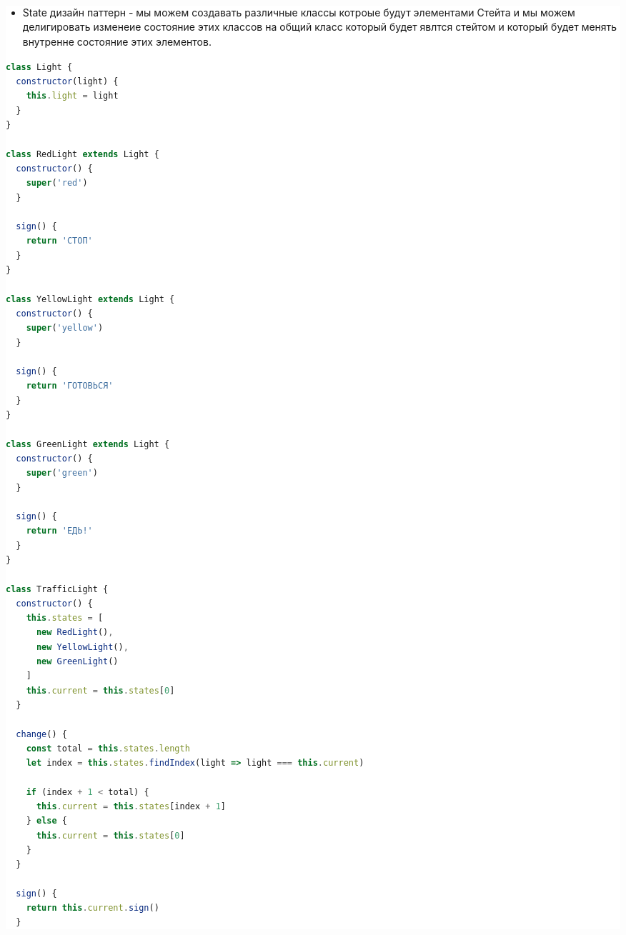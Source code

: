 - State дизайн паттерн - мы можем создавать различные классы котроые будут элементами Стейта и мы можем делигировать изменеие состояние этих классов на общий класс который будет явлтся стейтом и который будет менять внутренне состояние этих элементов.
```js
class Light {
  constructor(light) {
    this.light = light
  }
}

class RedLight extends Light {
  constructor() {
    super('red')
  }

  sign() {
    return 'СТОП'
  }
}

class YellowLight extends Light {
  constructor() {
    super('yellow')
  }

  sign() {
    return 'ГОТОВЬСЯ'
  }
}

class GreenLight extends Light {
  constructor() {
    super('green')
  }

  sign() {
    return 'ЕДЬ!'
  }
}

class TrafficLight {
  constructor() {
    this.states = [
      new RedLight(),
      new YellowLight(),
      new GreenLight()
    ]
    this.current = this.states[0]
  }

  change() {
    const total = this.states.length
    let index = this.states.findIndex(light => light === this.current)

    if (index + 1 < total) {
      this.current = this.states[index + 1]
    } else {
      this.current = this.states[0]
    }
  }

  sign() {
    return this.current.sign()
  }
```